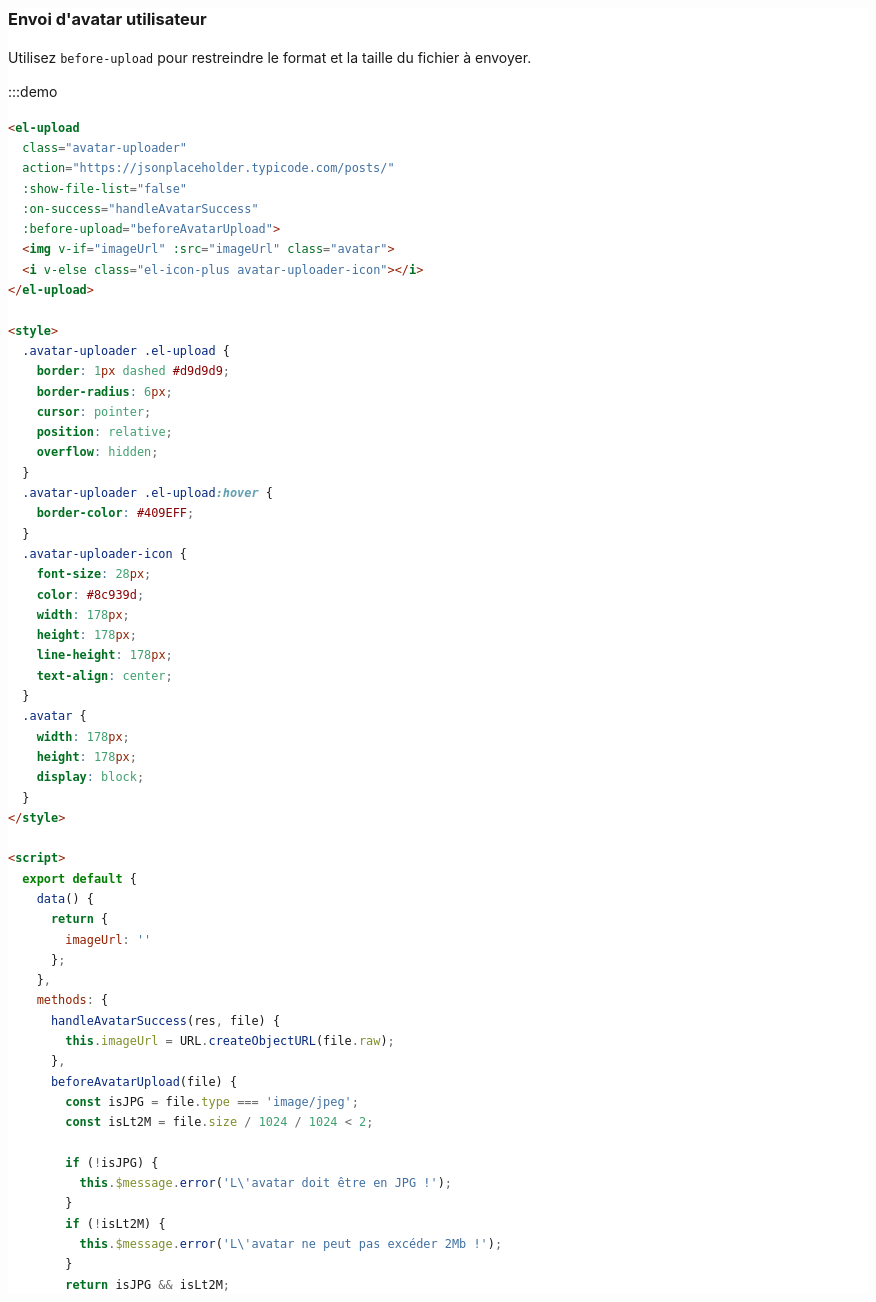 ### Envoi d'avatar utilisateur

Utilisez `before-upload` pour restreindre le format et la taille du fichier à envoyer.

:::demo
```html
<el-upload
  class="avatar-uploader"
  action="https://jsonplaceholder.typicode.com/posts/"
  :show-file-list="false"
  :on-success="handleAvatarSuccess"
  :before-upload="beforeAvatarUpload">
  <img v-if="imageUrl" :src="imageUrl" class="avatar">
  <i v-else class="el-icon-plus avatar-uploader-icon"></i>
</el-upload>

<style>
  .avatar-uploader .el-upload {
    border: 1px dashed #d9d9d9;
    border-radius: 6px;
    cursor: pointer;
    position: relative;
    overflow: hidden;
  }
  .avatar-uploader .el-upload:hover {
    border-color: #409EFF;
  }
  .avatar-uploader-icon {
    font-size: 28px;
    color: #8c939d;
    width: 178px;
    height: 178px;
    line-height: 178px;
    text-align: center;
  }
  .avatar {
    width: 178px;
    height: 178px;
    display: block;
  }
</style>

<script>
  export default {
    data() {
      return {
        imageUrl: ''
      };
    },
    methods: {
      handleAvatarSuccess(res, file) {
        this.imageUrl = URL.createObjectURL(file.raw);
      },
      beforeAvatarUpload(file) {
        const isJPG = file.type === 'image/jpeg';
        const isLt2M = file.size / 1024 / 1024 < 2;

        if (!isJPG) {
          this.$message.error('L\'avatar doit être en JPG !');
        }
        if (!isLt2M) {
          this.$message.error('L\'avatar ne peut pas excéder 2Mb !');
        }
        return isJPG && isLt2M;
```